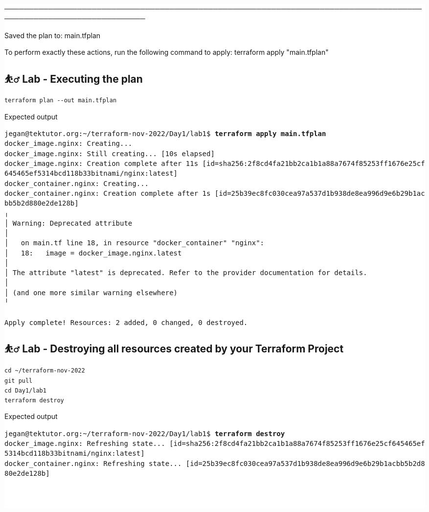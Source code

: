 ───────────────────────────────────────────────────────────────────────────────────────────────────────────────────

Saved the plan to: main.tfplan

To perform exactly these actions, run the following command to apply:
    terraform apply "main.tfplan"
</pre>


## ⛹️‍♂️ Lab - Executing the plan
```
terraform plan --out main.tfplan
```

Expected output
<pre>
jegan@tektutor.org:~/terraform-nov-2022/Day1/lab1$ <b>terraform apply main.tfplan</b>
docker_image.nginx: Creating...
docker_image.nginx: Still creating... [10s elapsed]
docker_image.nginx: Creation complete after 11s [id=sha256:2f8cd4fa21bb2ca1b1a88a7674f85253ff1676e25cf645465ef5314bcd118b33bitnami/nginx:latest]
docker_container.nginx: Creating...
docker_container.nginx: Creation complete after 1s [id=25b39ec8fc030cea97a537d1b938de8ea996d9e6b29b1acbb5b2d880e2de128b]
╷
│ Warning: Deprecated attribute
│ 
│   on main.tf line 18, in resource "docker_container" "nginx":
│   18:   image = docker_image.nginx.latest
│ 
│ The attribute "latest" is deprecated. Refer to the provider documentation for details.
│ 
│ (and one more similar warning elsewhere)
╵

Apply complete! Resources: 2 added, 0 changed, 0 destroyed.
</pre>

## ⛹️‍♂️ Lab - Destroying all resources created by your Terraform Project
```
cd ~/terraform-nov-2022
git pull
cd Day1/lab1
terraform destroy
```

Expected output
<pre>
jegan@tektutor.org:~/terraform-nov-2022/Day1/lab1$ <b>terraform destroy</b>
docker_image.nginx: Refreshing state... [id=sha256:2f8cd4fa21bb2ca1b1a88a7674f85253ff1676e25cf645465ef5314bcd118b33bitnami/nginx:latest]
docker_container.nginx: Refreshing state... [id=25b39ec8fc030cea97a537d1b938de8ea996d9e6b29b1acbb5b2d880e2de128b]
